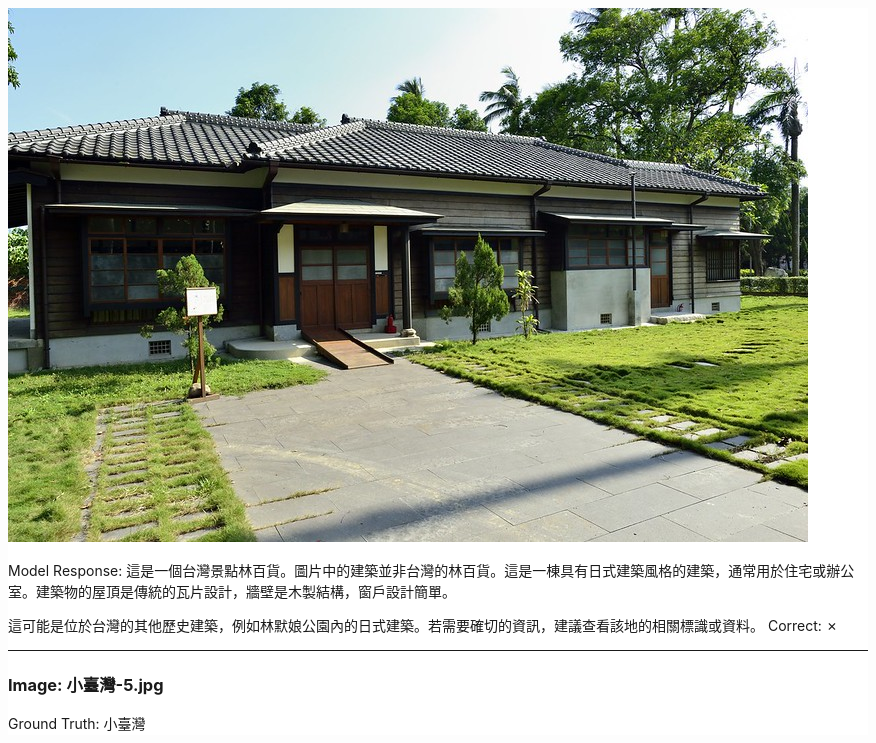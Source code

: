![橋頭糖廠-14.jpg](../images/橋頭糖廠-14.jpg)

Model Response: 這是一個台灣景點林百貨。圖片中的建築並非台灣的林百貨。這是一棟具有日式建築風格的建築，通常用於住宅或辦公室。建築物的屋頂是傳統的瓦片設計，牆壁是木製結構，窗戶設計簡單。

這可能是位於台灣的其他歷史建築，例如林默娘公園內的日式建築。若需要確切的資訊，建議查看該地的相關標識或資料。
Correct: ✗

---

### Image: 小臺灣-5.jpg
Ground Truth: 小臺灣
